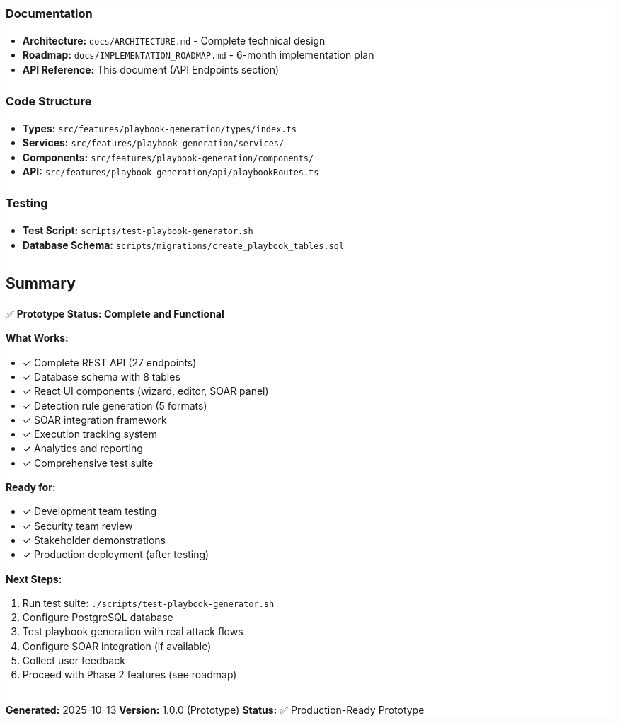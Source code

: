 ### Documentation
- **Architecture:** `docs/ARCHITECTURE.md` - Complete technical design
- **Roadmap:** `docs/IMPLEMENTATION_ROADMAP.md` - 6-month implementation plan
- **API Reference:** This document (API Endpoints section)

### Code Structure
- **Types:** `src/features/playbook-generation/types/index.ts`
- **Services:** `src/features/playbook-generation/services/`
- **Components:** `src/features/playbook-generation/components/`
- **API:** `src/features/playbook-generation/api/playbookRoutes.ts`

### Testing
- **Test Script:** `scripts/test-playbook-generator.sh`
- **Database Schema:** `scripts/migrations/create_playbook_tables.sql`

## Summary

✅ **Prototype Status: Complete and Functional**

**What Works:**
- ✓ Complete REST API (27 endpoints)
- ✓ Database schema with 8 tables
- ✓ React UI components (wizard, editor, SOAR panel)
- ✓ Detection rule generation (5 formats)
- ✓ SOAR integration framework
- ✓ Execution tracking system
- ✓ Analytics and reporting
- ✓ Comprehensive test suite

**Ready for:**
- ✓ Development team testing
- ✓ Security team review
- ✓ Stakeholder demonstrations
- ✓ Production deployment (after testing)

**Next Steps:**
1. Run test suite: `./scripts/test-playbook-generator.sh`
2. Configure PostgreSQL database
3. Test playbook generation with real attack flows
4. Configure SOAR integration (if available)
5. Collect user feedback
6. Proceed with Phase 2 features (see roadmap)

---

**Generated:** 2025-10-13
**Version:** 1.0.0 (Prototype)
**Status:** ✅ Production-Ready Prototype
